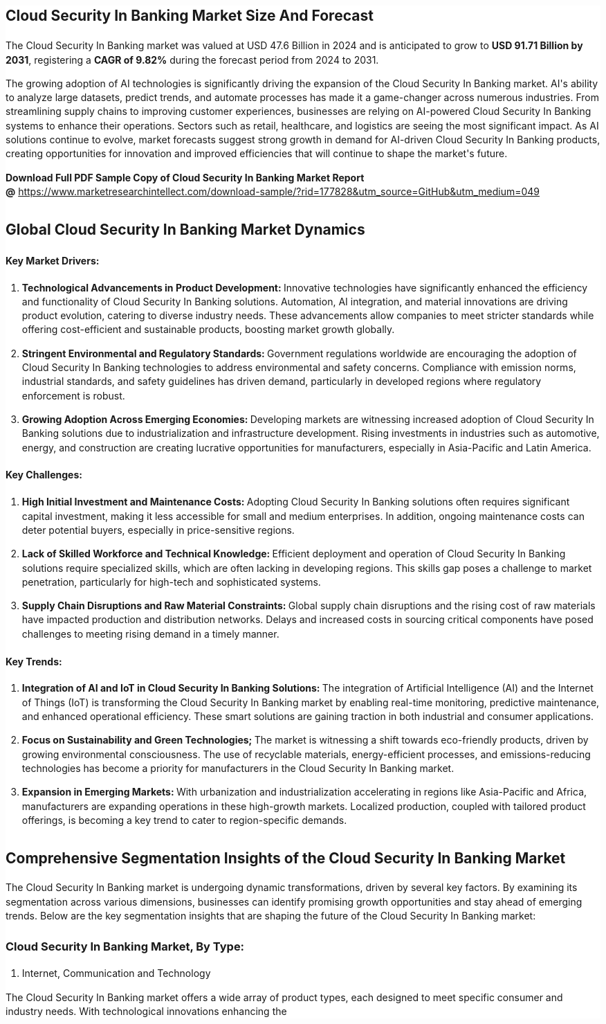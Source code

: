 <h2>Cloud Security In Banking Market Size And Forecast</h2><p>The Cloud Security In Banking market was valued at USD 47.6 Billion in 2024 and is anticipated to grow to <strong>USD 91.71 Billion by 2031</strong>, registering a <strong>CAGR of 9.82%</strong> during the forecast period from 2024 to 2031.</p><p>The growing adoption of AI technologies is significantly driving the expansion of the Cloud Security In Banking market. AI's ability to analyze large datasets, predict trends, and automate processes has made it a game-changer across numerous industries. From streamlining supply chains to improving customer experiences, businesses are relying on AI-powered Cloud Security In Banking systems to enhance their operations. Sectors such as retail, healthcare, and logistics are seeing the most significant impact. As AI solutions continue to evolve, market forecasts suggest strong growth in demand for AI-driven Cloud Security In Banking products, creating opportunities for innovation and improved efficiencies that will continue to shape the market's future.</p><p><strong>Download Full PDF Sample Copy of Cloud Security In Banking Market Report @</strong>&nbsp;<a href="https://www.marketresearchintellect.com/download-sample/?rid=177828&amp;utm_source=GitHub&amp;utm_medium=049">https://www.marketresearchintellect.com/download-sample/?rid=177828&amp;utm_source=GitHub&amp;utm_medium=049</a></p><h2>Global Cloud Security In Banking Market Dynamics</h2><h4><strong>Key Market Drivers:</strong></h4><ol><li><p><strong>Technological Advancements in Product Development:&nbsp;</strong>Innovative technologies have significantly enhanced the efficiency and functionality of Cloud Security In Banking solutions. Automation, AI integration, and material innovations are driving product evolution, catering to diverse industry needs. These advancements allow companies to meet stricter standards while offering cost-efficient and sustainable products, boosting market growth globally.</p></li><li><p><strong>Stringent Environmental and Regulatory Standards:&nbsp;</strong>Government regulations worldwide are encouraging the adoption of Cloud Security In Banking technologies to address environmental and safety concerns. Compliance with emission norms, industrial standards, and safety guidelines has driven demand, particularly in developed regions where regulatory enforcement is robust.</p></li><li><p><strong>Growing Adoption Across Emerging Economies:&nbsp;</strong>Developing markets are witnessing increased adoption of Cloud Security In Banking solutions due to industrialization and infrastructure development. Rising investments in industries such as automotive, energy, and construction are creating lucrative opportunities for manufacturers, especially in Asia-Pacific and Latin America.</p></li></ol><h4><strong>Key Challenges:</strong></h4><ol><li><p><strong>High Initial Investment and Maintenance Costs:&nbsp;</strong>Adopting Cloud Security In Banking solutions often requires significant capital investment, making it less accessible for small and medium enterprises. In addition, ongoing maintenance costs can deter potential buyers, especially in price-sensitive regions.</p></li><li><p><strong>Lack of Skilled Workforce and Technical Knowledge:&nbsp;</strong>Efficient deployment and operation of Cloud Security In Banking solutions require specialized skills, which are often lacking in developing regions. This skills gap poses a challenge to market penetration, particularly for high-tech and sophisticated systems.</p></li><li><p><strong>Supply Chain Disruptions and Raw Material Constraints:&nbsp;</strong>Global supply chain disruptions and the rising cost of raw materials have impacted production and distribution networks. Delays and increased costs in sourcing critical components have posed challenges to meeting rising demand in a timely manner.</p></li></ol><h4><strong>Key Trends:</strong></h4><ol><li><p><strong>Integration of AI and IoT in Cloud Security In Banking Solutions:&nbsp;</strong>The integration of Artificial Intelligence (AI) and the Internet of Things (IoT) is transforming the Cloud Security In Banking market by enabling real-time monitoring, predictive maintenance, and enhanced operational efficiency. These smart solutions are gaining traction in both industrial and consumer applications.</p></li><li><p><strong>Focus on Sustainability and Green Technologies;&nbsp;</strong>The market is witnessing a shift towards eco-friendly products, driven by growing environmental consciousness. The use of recyclable materials, energy-efficient processes, and emissions-reducing technologies has become a priority for manufacturers in the Cloud Security In Banking market.</p></li><li><p><strong>Expansion in Emerging Markets:&nbsp;</strong>With urbanization and industrialization accelerating in regions like Asia-Pacific and Africa, manufacturers are expanding operations in these high-growth markets. Localized production, coupled with tailored product offerings, is becoming a key trend to cater to region-specific demands.</p></li></ol><div class="article-main__content" data-test-id="publishing-text-block"><h2>Comprehensive Segmentation Insights of the Cloud Security In Banking Market</h2><p>The Cloud Security In Banking market is undergoing dynamic transformations, driven by several key factors. By examining its segmentation across various dimensions, businesses can identify promising growth opportunities and stay ahead of emerging trends. Below are the key segmentation insights that are shaping the future of the Cloud Security In Banking market:</p><h3><strong>Cloud Security In Banking Market, By Type:<br /></strong></h3><ol><li>Internet, Communication and Technology</li></ol><p>The Cloud Security In Banking market offers a wide array of product types, each designed to meet specific consumer and industry needs. With technological innovations enhancing the